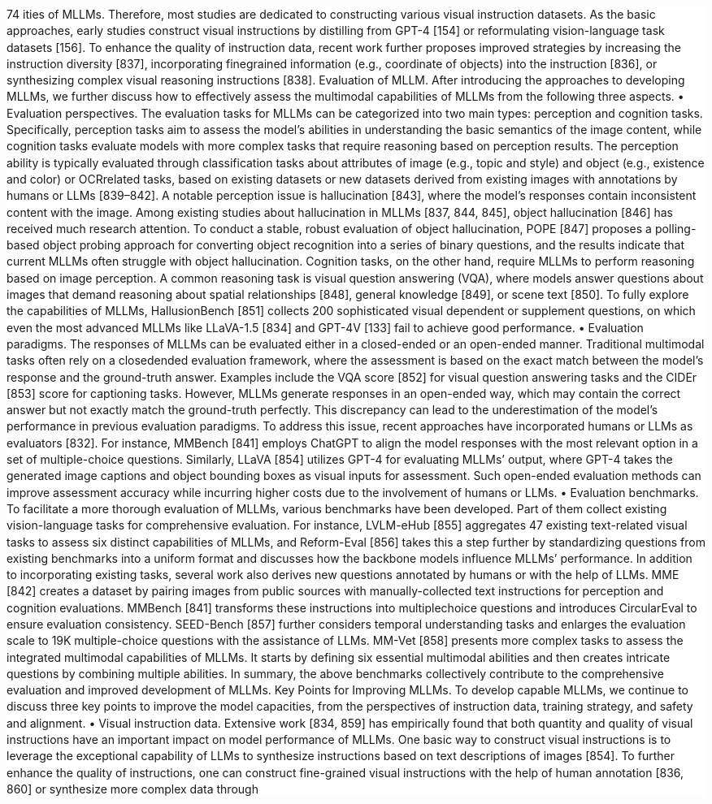 74  ities of MLLMs. Therefore, most studies are dedicated to constructing various visual instruction datasets. As the basic approaches, early studies construct visual instructions by distilling from GPT-4 [154] or reformulating vision-language task datasets [156]. To enhance the quality of instruction data, recent work further proposes improved strategies by increasing the instruction diversity [837], incorporating finegrained information (e.g., coordinate of objects) into the instruction [836], or synthesizing complex visual reasoning instructions [838].  Evaluation of MLLM. After introducing the approaches to developing MLLMs, we further discuss how to effectively assess the multimodal capabilities of MLLMs from the following three aspects. • Evaluation perspectives. The evaluation tasks for MLLMs can be categorized into two main types: perception and cognition tasks. Specifically, perception tasks aim to assess the model’s abilities in understanding the basic semantics of the image content, while cognition tasks evaluate models with more complex tasks that require reasoning based on perception results. The perception ability is typically evaluated through classification tasks about attributes of image (e.g., topic and style) and object (e.g., existence and color) or OCRrelated tasks, based on existing datasets or new datasets derived from existing images with annotations by humans or LLMs [839–842]. A notable perception issue is hallucination [843], where the model’s responses contain inconsistent content with the image. Among existing studies about hallucination in MLLMs [837, 844, 845], object hallucination [846] has received much research attention. To conduct a stable, robust evaluation of object hallucination, POPE [847] proposes a polling-based object probing approach for converting object recognition into a series of binary questions, and the results indicate that current MLLMs often struggle with object hallucination. Cognition tasks, on the other hand, require MLLMs to perform reasoning based on image perception. A common reasoning task is visual question answering (VQA), where models answer questions about images that demand reasoning about spatial relationships [848], general knowledge [849], or scene text [850]. To fully explore the capabilities of MLLMs, HallusionBench [851] collects 200 sophisticated visual dependent or supplement questions, on which even the most advanced MLLMs like LLaVA-1.5 [834] and GPT-4V [133] fail to achieve good performance. • Evaluation paradigms. The responses of MLLMs can be evaluated either in a closed-ended or an open-ended manner. Traditional multimodal tasks often rely on a closedended evaluation framework, where the assessment is based on the exact match between the model’s response and the ground-truth answer. Examples include the VQA score [852] for visual question answering tasks and the CIDEr [853] score for captioning tasks. However, MLLMs generate responses in an open-ended way, which may contain the correct answer but not exactly match the ground-truth perfectly. This discrepancy can lead to the underestimation of the model’s performance in previous evaluation paradigms. To address this issue, recent approaches have incorporated humans or LLMs as evaluators [832]. For instance, MMBench [841] employs ChatGPT to align the model responses with the most relevant option in a set of multiple-choice  questions. Similarly, LLaVA [854] utilizes GPT-4 for evaluating MLLMs’ output, where GPT-4 takes the generated image captions and object bounding boxes as visual inputs for assessment. Such open-ended evaluation methods can improve assessment accuracy while incurring higher costs due to the involvement of humans or LLMs. • Evaluation benchmarks. To facilitate a more thorough evaluation of MLLMs, various benchmarks have been developed. Part of them collect existing vision-language tasks for comprehensive evaluation. For instance, LVLM-eHub [855] aggregates 47 existing text-related visual tasks to assess six distinct capabilities of MLLMs, and Reform-Eval [856] takes this a step further by standardizing questions from existing benchmarks into a uniform format and discusses how the backbone models influence MLLMs’ performance. In addition to incorporating existing tasks, several work also derives new questions annotated by humans or with the help of LLMs. MME [842] creates a dataset by pairing images from public sources with manually-collected text instructions for perception and cognition evaluations. MMBench [841] transforms these instructions into multiplechoice questions and introduces CircularEval to ensure evaluation consistency. SEED-Bench [857] further considers temporal understanding tasks and enlarges the evaluation scale to 19K multiple-choice questions with the assistance of LLMs. MM-Vet [858] presents more complex tasks to assess the integrated multimodal capabilities of MLLMs. It starts by defining six essential multimodal abilities and then creates intricate questions by combining multiple abilities. In summary, the above benchmarks collectively contribute to the comprehensive evaluation and improved development of MLLMs.  Key Points for Improving MLLMs. To develop capable MLLMs, we continue to discuss three key points to improve the model capacities, from the perspectives of instruction data, training strategy, and safety and alignment. • Visual instruction data. Extensive work [834, 859] has empirically found that both quantity and quality of visual instructions have an important impact on model performance of MLLMs. One basic way to construct visual instructions is to leverage the exceptional capability of LLMs to synthesize instructions based on text descriptions of images [854]. To further enhance the quality of instructions, one can construct fine-grained visual instructions with the help of human annotation [836, 860] or synthesize more complex data through